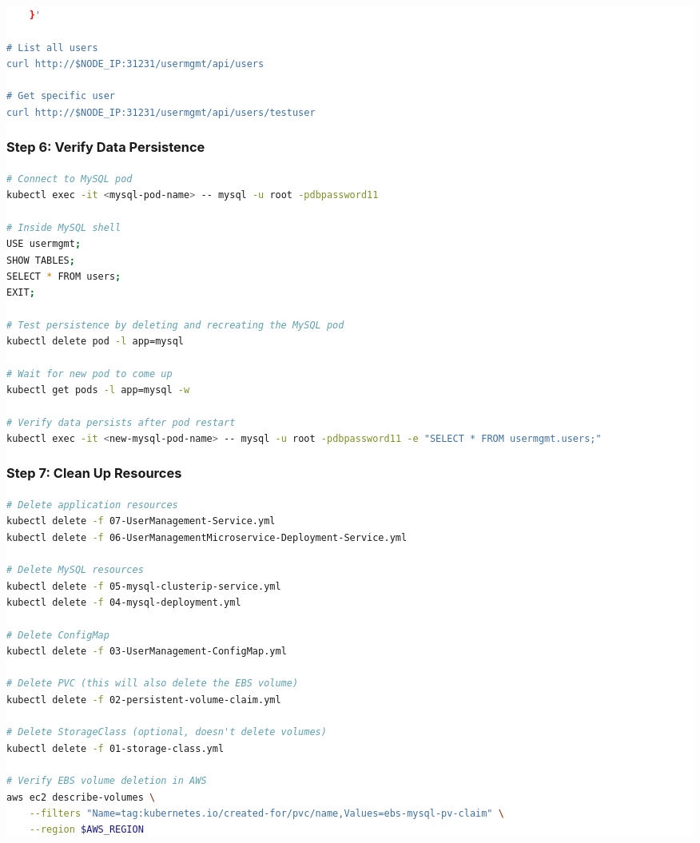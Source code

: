 ```bash
    }'

# List all users
curl http://$NODE_IP:31231/usermgmt/api/users

# Get specific user
curl http://$NODE_IP:31231/usermgmt/api/users/testuser
```

### Step 6: Verify Data Persistence

```bash
# Connect to MySQL pod
kubectl exec -it <mysql-pod-name> -- mysql -u root -pdbpassword11

# Inside MySQL shell
USE usermgmt;
SHOW TABLES;
SELECT * FROM users;
EXIT;

# Test persistence by deleting and recreating the MySQL pod
kubectl delete pod -l app=mysql

# Wait for new pod to come up
kubectl get pods -l app=mysql -w

# Verify data persists after pod restart
kubectl exec -it <new-mysql-pod-name> -- mysql -u root -pdbpassword11 -e "SELECT * FROM usermgmt.users;"
```

### Step 7: Clean Up Resources

```bash
# Delete application resources
kubectl delete -f 07-UserManagement-Service.yml
kubectl delete -f 06-UserManagementMicroservice-Deployment-Service.yml

# Delete MySQL resources
kubectl delete -f 05-mysql-clusterip-service.yml
kubectl delete -f 04-mysql-deployment.yml

# Delete ConfigMap
kubectl delete -f 03-UserManagement-ConfigMap.yml

# Delete PVC (this will also delete the EBS volume)
kubectl delete -f 02-persistent-volume-claim.yml

# Delete StorageClass (optional, doesn't delete volumes)
kubectl delete -f 01-storage-class.yml

# Verify EBS volume deletion in AWS
aws ec2 describe-volumes \
    --filters "Name=tag:kubernetes.io/created-for/pvc/name,Values=ebs-mysql-pv-claim" \
    --region $AWS_REGION
```
